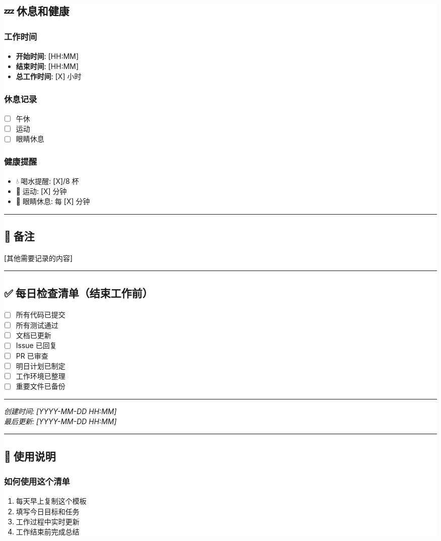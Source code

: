 
## 💤 休息和健康

### 工作时间

- **开始时间**: [HH:MM]
- **结束时间**: [HH:MM]
- **总工作时间**: [X] 小时

### 休息记录

- [ ] 午休
- [ ] 运动
- [ ] 眼睛休息

### 健康提醒

- 💧 喝水提醒: [X]/8 杯
- 🏃 运动: [X] 分钟
- 👀 眼睛休息: 每 [X] 分钟

---

## 📝 备注

[其他需要记录的内容]

---

## ✅ 每日检查清单（结束工作前）

- [ ] 所有代码已提交
- [ ] 所有测试通过
- [ ] 文档已更新
- [ ] Issue 已回复
- [ ] PR 已审查
- [ ] 明日计划已制定
- [ ] 工作环境已整理
- [ ] 重要文件已备份

---

*创建时间: [YYYY-MM-DD HH:MM]*  
*最后更新: [YYYY-MM-DD HH:MM]*

---

## 📖 使用说明

### 如何使用这个清单

1. 每天早上复制这个模板
2. 填写今日目标和任务
3. 工作过程中实时更新
4. 工作结束前完成总结

